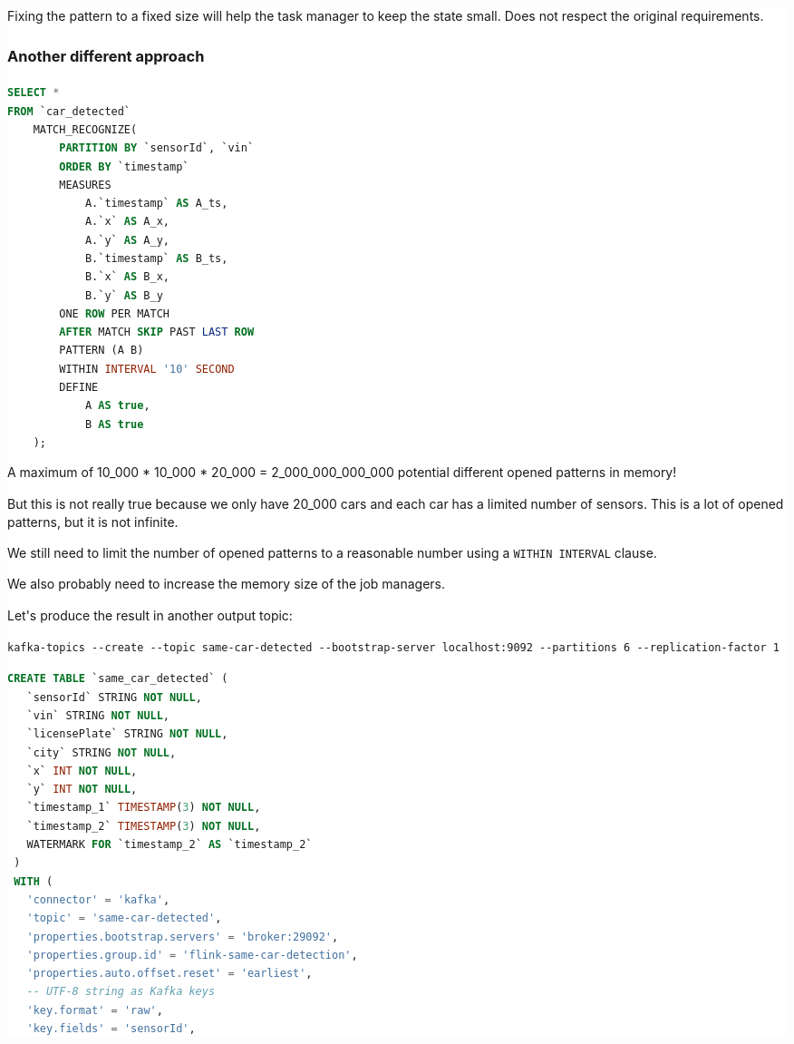 Fixing the pattern to a fixed size will help the task manager to keep the state small.
Does not respect the original requirements.

### Another different approach

```sql
SELECT *
FROM `car_detected`
    MATCH_RECOGNIZE(
        PARTITION BY `sensorId`, `vin`
        ORDER BY `timestamp`
        MEASURES
            A.`timestamp` AS A_ts,
            A.`x` AS A_x,
            A.`y` AS A_y,
            B.`timestamp` AS B_ts,
            B.`x` AS B_x,
            B.`y` AS B_y
        ONE ROW PER MATCH
        AFTER MATCH SKIP PAST LAST ROW
        PATTERN (A B) 
        WITHIN INTERVAL '10' SECOND
        DEFINE 
            A AS true,
            B AS true
    );
```

A maximum of 10_000 * 10_000 * 20_000 = 2_000_000_000_000 potential different opened patterns in memory!

But this is not really true because we only have 20_000 cars and each car has a limited number of sensors.
This is a lot of opened patterns, but it is not infinite.

We still need to limit the number of opened patterns to a reasonable number using a `WITHIN INTERVAL` clause.

We also probably need to increase the memory size of the job managers.

Let's produce the result in another output topic:

```shell
kafka-topics --create --topic same-car-detected --bootstrap-server localhost:9092 --partitions 6 --replication-factor 1
```

```sql
CREATE TABLE `same_car_detected` (
   `sensorId` STRING NOT NULL,
   `vin` STRING NOT NULL,
   `licensePlate` STRING NOT NULL,
   `city` STRING NOT NULL,
   `x` INT NOT NULL,
   `y` INT NOT NULL,
   `timestamp_1` TIMESTAMP(3) NOT NULL,
   `timestamp_2` TIMESTAMP(3) NOT NULL,
   WATERMARK FOR `timestamp_2` AS `timestamp_2`
 ) 
 WITH (
   'connector' = 'kafka',
   'topic' = 'same-car-detected',
   'properties.bootstrap.servers' = 'broker:29092',
   'properties.group.id' = 'flink-same-car-detection',
   'properties.auto.offset.reset' = 'earliest',
   -- UTF-8 string as Kafka keys
   'key.format' = 'raw',
   'key.fields' = 'sensorId',
```